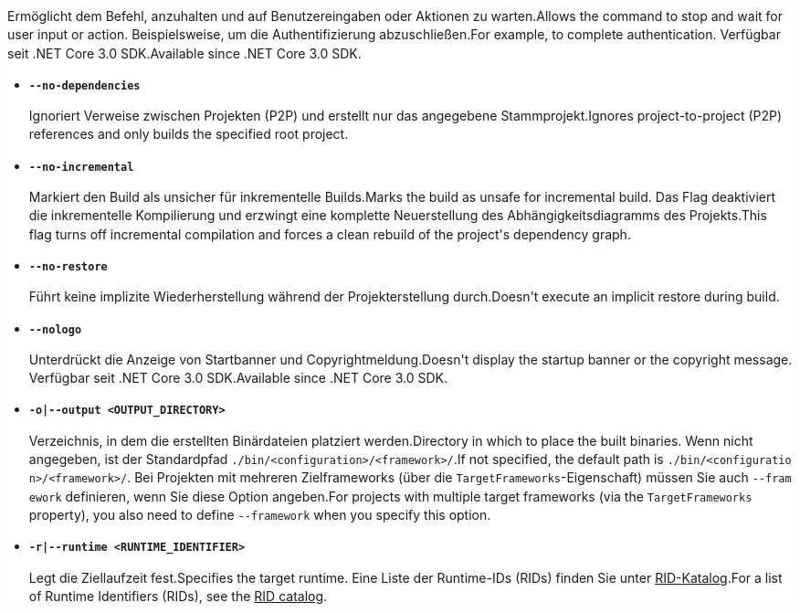   <span data-ttu-id="7fd51-151">Ermöglicht dem Befehl, anzuhalten und auf Benutzereingaben oder Aktionen zu warten.</span><span class="sxs-lookup"><span data-stu-id="7fd51-151">Allows the command to stop and wait for user input or action.</span></span> <span data-ttu-id="7fd51-152">Beispielsweise, um die Authentifizierung abzuschließen.</span><span class="sxs-lookup"><span data-stu-id="7fd51-152">For example, to complete authentication.</span></span> <span data-ttu-id="7fd51-153">Verfügbar seit .NET Core 3.0 SDK.</span><span class="sxs-lookup"><span data-stu-id="7fd51-153">Available since .NET Core 3.0 SDK.</span></span>

- **`--no-dependencies`**

  <span data-ttu-id="7fd51-154">Ignoriert Verweise zwischen Projekten (P2P) und erstellt nur das angegebene Stammprojekt.</span><span class="sxs-lookup"><span data-stu-id="7fd51-154">Ignores project-to-project (P2P) references and only builds the specified root project.</span></span>

- **`--no-incremental`**

  <span data-ttu-id="7fd51-155">Markiert den Build als unsicher für inkrementelle Builds.</span><span class="sxs-lookup"><span data-stu-id="7fd51-155">Marks the build as unsafe for incremental build.</span></span> <span data-ttu-id="7fd51-156">Das Flag deaktiviert die inkrementelle Kompilierung und erzwingt eine komplette Neuerstellung des Abhängigkeitsdiagramms des Projekts.</span><span class="sxs-lookup"><span data-stu-id="7fd51-156">This flag turns off incremental compilation and forces a clean rebuild of the project's dependency graph.</span></span>

- **`--no-restore`**

  <span data-ttu-id="7fd51-157">Führt keine implizite Wiederherstellung während der Projekterstellung durch.</span><span class="sxs-lookup"><span data-stu-id="7fd51-157">Doesn't execute an implicit restore during build.</span></span>

- **`--nologo`**

  <span data-ttu-id="7fd51-158">Unterdrückt die Anzeige von Startbanner und Copyrightmeldung.</span><span class="sxs-lookup"><span data-stu-id="7fd51-158">Doesn't display the startup banner or the copyright message.</span></span> <span data-ttu-id="7fd51-159">Verfügbar seit .NET Core 3.0 SDK.</span><span class="sxs-lookup"><span data-stu-id="7fd51-159">Available since .NET Core 3.0 SDK.</span></span>

- **`-o|--output <OUTPUT_DIRECTORY>`**

  <span data-ttu-id="7fd51-160">Verzeichnis, in dem die erstellten Binärdateien platziert werden.</span><span class="sxs-lookup"><span data-stu-id="7fd51-160">Directory in which to place the built binaries.</span></span> <span data-ttu-id="7fd51-161">Wenn nicht angegeben, ist der Standardpfad `./bin/<configuration>/<framework>/`.</span><span class="sxs-lookup"><span data-stu-id="7fd51-161">If not specified, the default path is `./bin/<configuration>/<framework>/`.</span></span>  <span data-ttu-id="7fd51-162">Bei Projekten mit mehreren Zielframeworks (über die `TargetFrameworks`-Eigenschaft) müssen Sie auch `--framework` definieren, wenn Sie diese Option angeben.</span><span class="sxs-lookup"><span data-stu-id="7fd51-162">For projects with multiple target frameworks (via the `TargetFrameworks` property), you also need to define `--framework` when you specify this option.</span></span>

- **`-r|--runtime <RUNTIME_IDENTIFIER>`**

  <span data-ttu-id="7fd51-163">Legt die Ziellaufzeit fest.</span><span class="sxs-lookup"><span data-stu-id="7fd51-163">Specifies the target runtime.</span></span> <span data-ttu-id="7fd51-164">Eine Liste der Runtime-IDs (RIDs) finden Sie unter [RID-Katalog](../rid-catalog.md).</span><span class="sxs-lookup"><span data-stu-id="7fd51-164">For a list of Runtime Identifiers (RIDs), see the [RID catalog](../rid-catalog.md).</span></span>
